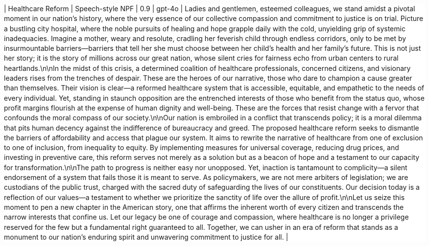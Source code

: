 | Healthcare Reform | Speech-style NPF | 0.9 | gpt-4o | Ladies and gentlemen, esteemed colleagues, we stand amidst a pivotal moment in our nation’s history, where the very essence of our collective compassion and commitment to justice is on trial. Picture a bustling city hospital, where the noble pursuits of healing and hope grapple daily with the cold, unyielding grip of systemic inadequacies. Imagine a mother, weary and resolute, cradling her feverish child through endless corridors, only to be met by insurmountable barriers—barriers that tell her she must choose between her child’s health and her family’s future. This is not just her story; it is the story of millions across our great nation, whose silent cries for fairness echo from urban centers to rural heartlands.\n\nIn the midst of this crisis, a determined coalition of healthcare professionals, concerned citizens, and visionary leaders rises from the trenches of despair. These are the heroes of our narrative, those who dare to champion a cause greater than themselves. Their vision is clear—a reformed healthcare system that is accessible, equitable, and empathetic to the needs of every individual. Yet, standing in staunch opposition are the entrenched interests of those who benefit from the status quo, whose profit margins flourish at the expense of human dignity and well-being. These are the forces that resist change with a fervor that confounds the moral compass of our society.\n\nOur nation is embroiled in a conflict that transcends policy; it is a moral dilemma that pits human decency against the indifference of bureaucracy and greed. The proposed healthcare reform seeks to dismantle the barriers of affordability and access that plague our system. It aims to rewrite the narrative of healthcare from one of exclusion to one of inclusion, from inequality to equity. By implementing measures for universal coverage, reducing drug prices, and investing in preventive care, this reform serves not merely as a solution but as a beacon of hope and a testament to our capacity for transformation.\n\nThe path to progress is neither easy nor unopposed. Yet, inaction is tantamount to complicity—a silent endorsement of a system that fails those it is meant to serve. As policymakers, we are not mere arbiters of legislation; we are custodians of the public trust, charged with the sacred duty of safeguarding the lives of our constituents. Our decision today is a reflection of our values—a testament to whether we prioritize the sanctity of life over the allure of profit.\n\nLet us seize this moment to pen a new chapter in the American story, one that affirms the inherent worth of every citizen and transcends the narrow interests that confine us. Let our legacy be one of courage and compassion, where healthcare is no longer a privilege reserved for the few but a fundamental right guaranteed to all. Together, we can usher in an era of reform that stands as a monument to our nation’s enduring spirit and unwavering commitment to justice for all. |